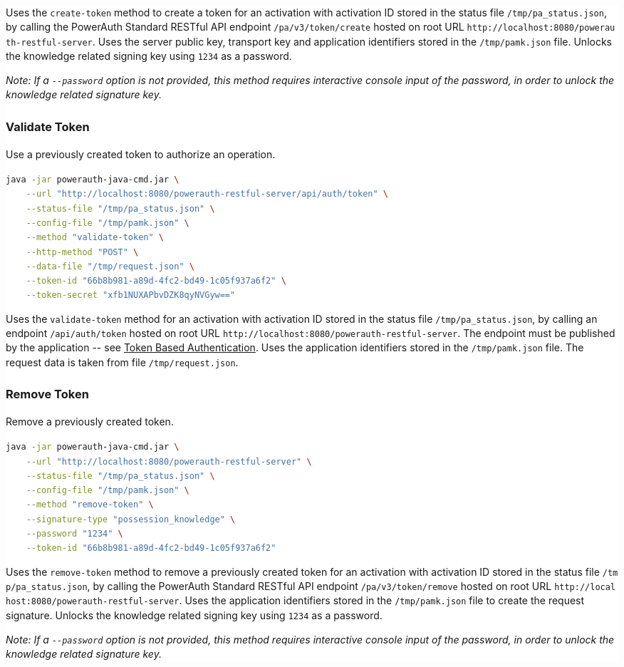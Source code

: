 Uses the `create-token` method to create a token for an activation with activation ID stored in the status file `/tmp/pa_status.json`, by calling the PowerAuth Standard RESTful API endpoint `/pa/v3/token/create` hosted on root URL `http://localhost:8080/powerauth-restful-server`. Uses the server public key, transport key and application identifiers stored in the `/tmp/pamk.json` file. Unlocks the knowledge related signing key using `1234` as a password. 

_Note: If a `--password` option is not provided, this method requires interactive console input of the password, in order to unlock the knowledge related signature key._

### Validate Token

Use a previously created token to authorize an operation.

```bash
java -jar powerauth-java-cmd.jar \
    --url "http://localhost:8080/powerauth-restful-server/api/auth/token" \
    --status-file "/tmp/pa_status.json" \
    --config-file "/tmp/pamk.json" \
    --method "validate-token" \
    --http-method "POST" \
    --data-file "/tmp/request.json" \
    --token-id "66b8b981-a89d-4fc2-bd49-1c05f937a6f2" \
    --token-secret "xfb1NUXAPbvDZK8qyNVGyw=="
```

Uses the `validate-token` method for an activation with activation ID stored in the status file `/tmp/pa_status.json`, by calling an endpoint `/api/auth/token` hosted on root URL `http://localhost:8080/powerauth-restful-server`. The endpoint must be published by the application -- see [Token Based Authentication](https://github.com/wultra/powerauth-restful-integration/blob/develop/docs/RESTful-API-for-Spring.md#use-token-based-authentication). Uses the application identifiers stored in the `/tmp/pamk.json` file. The request data is taken from file `/tmp/request.json`.

### Remove Token

Remove a previously created token.

```bash
java -jar powerauth-java-cmd.jar \
    --url "http://localhost:8080/powerauth-restful-server" \
    --status-file "/tmp/pa_status.json" \
    --config-file "/tmp/pamk.json" \
    --method "remove-token" \
    --signature-type "possession_knowledge" \
    --password "1234" \
    --token-id "66b8b981-a89d-4fc2-bd49-1c05f937a6f2"
```

Uses the `remove-token` method to remove a previously created token for an activation with activation ID stored in the status file `/tmp/pa_status.json`, by calling the PowerAuth Standard RESTful API endpoint `/pa/v3/token/remove` hosted on root URL `http://localhost:8080/powerauth-restful-server`. Uses the application identifiers stored in the `/tmp/pamk.json` file to create the request signature. Unlocks the knowledge related signing key using `1234` as a password. 

_Note: If a `--password` option is not provided, this method requires interactive console input of the password, in order to unlock the knowledge related signature key._
